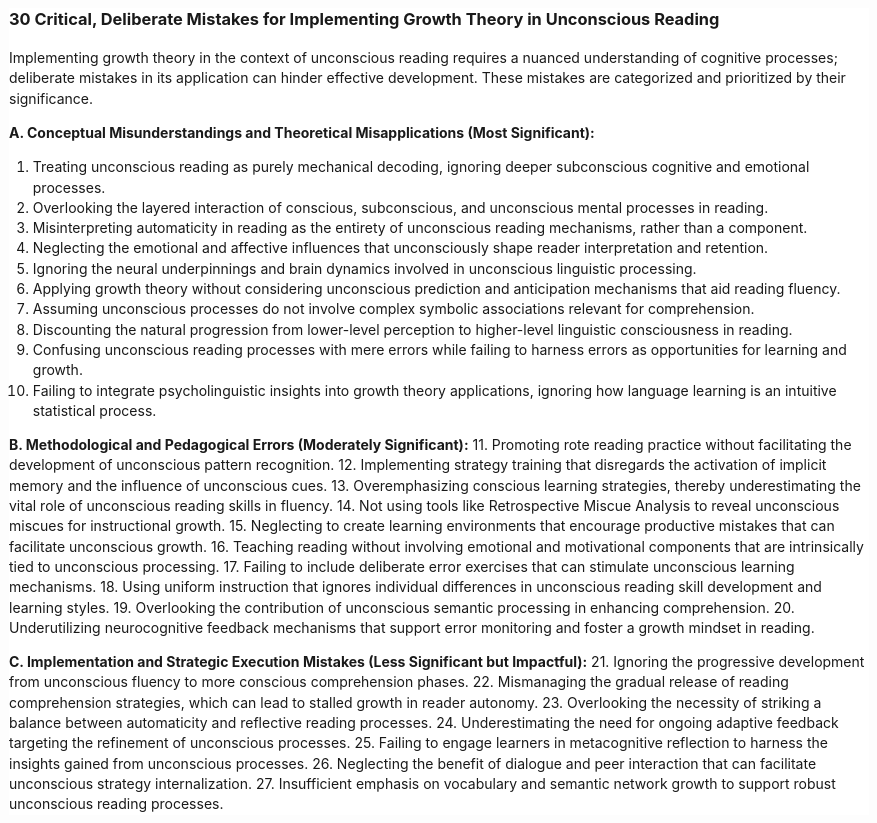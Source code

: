 ### 30 Critical, Deliberate Mistakes for Implementing Growth Theory in Unconscious Reading

Implementing growth theory in the context of unconscious reading requires a nuanced understanding of cognitive processes; deliberate mistakes in its application can hinder effective development. These mistakes are categorized and prioritized by their significance.

**A. Conceptual Misunderstandings and Theoretical Misapplications (Most Significant):**
1.  Treating unconscious reading as purely mechanical decoding, ignoring deeper subconscious cognitive and emotional processes.
2.  Overlooking the layered interaction of conscious, subconscious, and unconscious mental processes in reading.
3.  Misinterpreting automaticity in reading as the entirety of unconscious reading mechanisms, rather than a component.
4.  Neglecting the emotional and affective influences that unconsciously shape reader interpretation and retention.
5.  Ignoring the neural underpinnings and brain dynamics involved in unconscious linguistic processing.
6.  Applying growth theory without considering unconscious prediction and anticipation mechanisms that aid reading fluency.
7.  Assuming unconscious processes do not involve complex symbolic associations relevant for comprehension.
8.  Discounting the natural progression from lower-level perception to higher-level linguistic consciousness in reading.
9.  Confusing unconscious reading processes with mere errors while failing to harness errors as opportunities for learning and growth.
10. Failing to integrate psycholinguistic insights into growth theory applications, ignoring how language learning is an intuitive statistical process.

**B. Methodological and Pedagogical Errors (Moderately Significant):**
11. Promoting rote reading practice without facilitating the development of unconscious pattern recognition.
12. Implementing strategy training that disregards the activation of implicit memory and the influence of unconscious cues.
13. Overemphasizing conscious learning strategies, thereby underestimating the vital role of unconscious reading skills in fluency.
14. Not using tools like Retrospective Miscue Analysis to reveal unconscious miscues for instructional growth.
15. Neglecting to create learning environments that encourage productive mistakes that can facilitate unconscious growth.
16. Teaching reading without involving emotional and motivational components that are intrinsically tied to unconscious processing.
17. Failing to include deliberate error exercises that can stimulate unconscious learning mechanisms.
18. Using uniform instruction that ignores individual differences in unconscious reading skill development and learning styles.
19. Overlooking the contribution of unconscious semantic processing in enhancing comprehension.
20. Underutilizing neurocognitive feedback mechanisms that support error monitoring and foster a growth mindset in reading.

**C. Implementation and Strategic Execution Mistakes (Less Significant but Impactful):**
21. Ignoring the progressive development from unconscious fluency to more conscious comprehension phases.
22. Mismanaging the gradual release of reading comprehension strategies, which can lead to stalled growth in reader autonomy.
23. Overlooking the necessity of striking a balance between automaticity and reflective reading processes.
24. Underestimating the need for ongoing adaptive feedback targeting the refinement of unconscious processes.
25. Failing to engage learners in metacognitive reflection to harness the insights gained from unconscious processes.
26. Neglecting the benefit of dialogue and peer interaction that can facilitate unconscious strategy internalization.
27. Insufficient emphasis on vocabulary and semantic network growth to support robust unconscious reading processes.